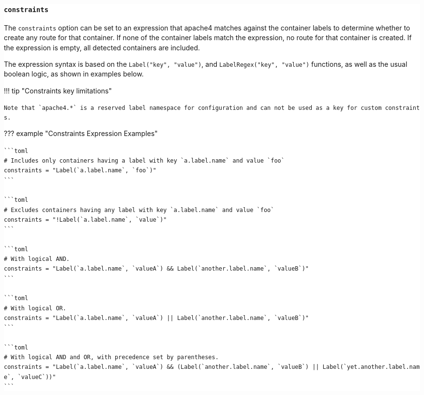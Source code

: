### `constraints`

The `constraints` option can be set to an expression that apache4 matches against the container labels to determine whether
to create any route for that container. If none of the container labels match the expression, no route for that container is
created. If the expression is empty, all detected containers are included.

The expression syntax is based on the `Label("key", "value")`, and `LabelRegex("key", "value")` functions,
as well as the usual boolean logic, as shown in examples below.

!!! tip "Constraints key limitations"

    Note that `apache4.*` is a reserved label namespace for configuration and can not be used as a key for custom constraints.

??? example "Constraints Expression Examples"

    ```toml
    # Includes only containers having a label with key `a.label.name` and value `foo`
    constraints = "Label(`a.label.name`, `foo`)"
    ```

    ```toml
    # Excludes containers having any label with key `a.label.name` and value `foo`
    constraints = "!Label(`a.label.name`, `value`)"
    ```

    ```toml
    # With logical AND.
    constraints = "Label(`a.label.name`, `valueA`) && Label(`another.label.name`, `valueB`)"
    ```

    ```toml
    # With logical OR.
    constraints = "Label(`a.label.name`, `valueA`) || Label(`another.label.name`, `valueB`)"
    ```

    ```toml
    # With logical AND and OR, with precedence set by parentheses.
    constraints = "Label(`a.label.name`, `valueA`) && (Label(`another.label.name`, `valueB`) || Label(`yet.another.label.name`, `valueC`))"
    ```
